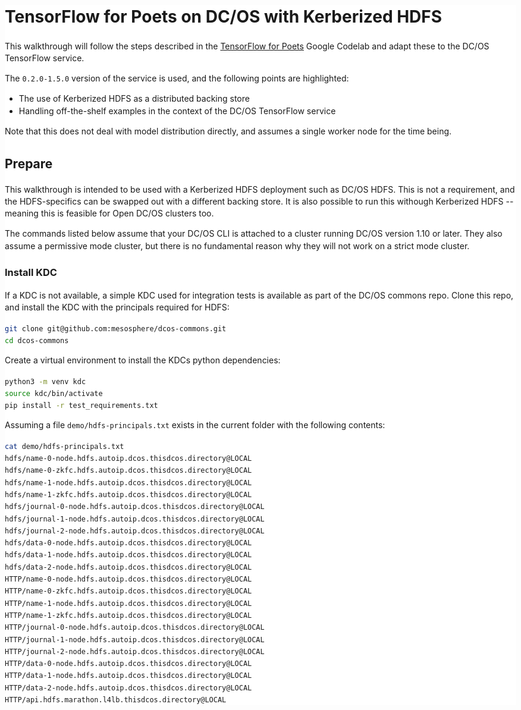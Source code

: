# TensorFlow for Poets on DC/OS with Kerberized HDFS

This walkthrough will follow the steps described in the [TensorFlow for Poets](https://codelabs.developers.google.com/codelabs/tensorflow-for-poets/index.html?index=..%2F..%2Findex#0
) Google Codelab and adapt these to the DC/OS TensorFlow service.

The `0.2.0-1.5.0` version of the service is used, and the following points are highlighted:
* The use of Kerberized HDFS as a distributed backing store
* Handling off-the-shelf examples in the context of the DC/OS TensorFlow service

Note that this does not deal with model distribution directly, and assumes a single worker node for the time being.

## Prepare

This walkthrough is intended to be used with a Kerberized HDFS deployment such as DC/OS HDFS. This is not a requirement, and the HDFS-specifics can be swapped out with a different backing store. It is also possible to run this withough Kerberized HDFS -- meaning this is feasible for Open DC/OS clusters too.

The commands listed below assume that your DC/OS CLI is attached to a cluster running DC/OS version 1.10 or later. They also assume a permissive mode cluster, but there is no fundamental reason why they will not work on a strict mode cluster.

### Install KDC

If a KDC is not available, a simple KDC used for integration tests is available as part of the DC/OS commons repo. Clone this repo, and install the KDC with the principals required for HDFS:

```bash
git clone git@github.com:mesosphere/dcos-commons.git
cd dcos-commons
```

Create a virtual environment to install the KDCs python dependencies:
```bash
python3 -m venv kdc
source kdc/bin/activate
pip install -r test_requirements.txt
```

Assuming a file `demo/hdfs-principals.txt` exists in the current folder with the following contents:
```bash
cat demo/hdfs-principals.txt
hdfs/name-0-node.hdfs.autoip.dcos.thisdcos.directory@LOCAL
hdfs/name-0-zkfc.hdfs.autoip.dcos.thisdcos.directory@LOCAL
hdfs/name-1-node.hdfs.autoip.dcos.thisdcos.directory@LOCAL
hdfs/name-1-zkfc.hdfs.autoip.dcos.thisdcos.directory@LOCAL
hdfs/journal-0-node.hdfs.autoip.dcos.thisdcos.directory@LOCAL
hdfs/journal-1-node.hdfs.autoip.dcos.thisdcos.directory@LOCAL
hdfs/journal-2-node.hdfs.autoip.dcos.thisdcos.directory@LOCAL
hdfs/data-0-node.hdfs.autoip.dcos.thisdcos.directory@LOCAL
hdfs/data-1-node.hdfs.autoip.dcos.thisdcos.directory@LOCAL
hdfs/data-2-node.hdfs.autoip.dcos.thisdcos.directory@LOCAL
HTTP/name-0-node.hdfs.autoip.dcos.thisdcos.directory@LOCAL
HTTP/name-0-zkfc.hdfs.autoip.dcos.thisdcos.directory@LOCAL
HTTP/name-1-node.hdfs.autoip.dcos.thisdcos.directory@LOCAL
HTTP/name-1-zkfc.hdfs.autoip.dcos.thisdcos.directory@LOCAL
HTTP/journal-0-node.hdfs.autoip.dcos.thisdcos.directory@LOCAL
HTTP/journal-1-node.hdfs.autoip.dcos.thisdcos.directory@LOCAL
HTTP/journal-2-node.hdfs.autoip.dcos.thisdcos.directory@LOCAL
HTTP/data-0-node.hdfs.autoip.dcos.thisdcos.directory@LOCAL
HTTP/data-1-node.hdfs.autoip.dcos.thisdcos.directory@LOCAL
HTTP/data-2-node.hdfs.autoip.dcos.thisdcos.directory@LOCAL
HTTP/api.hdfs.marathon.l4lb.thisdcos.directory@LOCAL
```